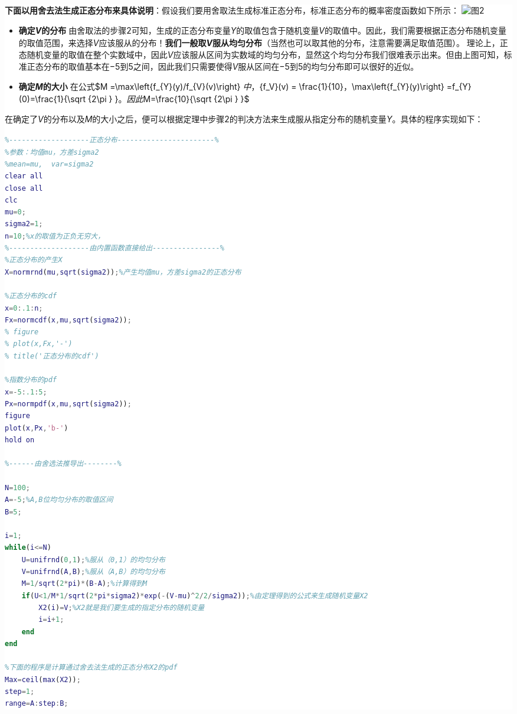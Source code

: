 **下面以用舍去法生成正态分布来具体说明**：假设我们要用舍取法生成标准正态分布，标准正态分布的概率密度函数如下所示：
<img src="https://cdn.jsdelivr.net/gh/tengweitw/FigureBed@latest/20151108/20151108_fig002.jpg" width="600" height="500" title="图2" alt="图2" >

- **确定$V$的分布**
由舍取法的步骤2可知，生成的正态分布变量$Y$的取值包含于随机变量$V$的取值中。因此，我们需要根据正态分布随机变量的取值范围，来选择$V$应该服从的分布！**我们一般取$V$服从均匀分布**（当然也可以取其他的分布，注意需要满足取值范围）。
理论上，正态随机变量的取值在整个实数域中，因此$V$应该服从区间为实数域的均匀分布，显然这个均匀分布我们很难表示出来。但由上图可知，标准正态分布的取值基本在$-5$到$5$之间，因此我们只需要使得$V$服从区间在$-5$到$5$的均匀分布即可以很好的近似。

- **确定$M$的大小**
   在公式$M =\max\left\{f_{Y}(y)/f_{V}(v)\right\} $中，${f_V}(v) = \frac{1}{10}$，$\max\left\{f_{Y}(y)\right\} =f_{Y}(0)=\frac{1}{\sqrt {2\pi } }$。因此$M=\frac{10}{\sqrt {2\pi } }$

在确定了$V$的分布以及$M$的大小之后，便可以根据定理中步骤2的判决方法来生成服从指定分布的随机变量$Y$。具体的程序实现如下：

```matlab
%-------------------正态分布-----------------------%
%参数：均值mu，方差sigma2
%mean=mu,  var=sigma2
clear all
close all
clc
mu=0;
sigma2=1;
n=10;%x的取值为正负无穷大，
%-------------------由内置函数直接给出----------------%
%正态分布的产生X
X=normrnd(mu,sqrt(sigma2));%产生均值mu，方差sigma2的正态分布

%正态分布的cdf
x=0:.1:n;
Fx=normcdf(x,mu,sqrt(sigma2));
% figure
% plot(x,Fx,'-')
% title('正态分布的cdf')

%指数分布的pdf
x=-5:.1:5;
Px=normpdf(x,mu,sqrt(sigma2));
figure
plot(x,Px,'b-')
hold on

%------由舍选法推导出--------%

N=100;
A=-5;%A,B位均匀分布的取值区间
B=5;

i=1;
while(i<=N)
    U=unifrnd(0,1);%服从（0,1）的均匀分布
    V=unifrnd(A,B);%服从（A,B）的均匀分布
    M=1/sqrt(2*pi)*(B-A);%计算得到M
    if(U<1/M*1/sqrt(2*pi*sigma2)*exp(-(V-mu)^2/2/sigma2));%由定理得到的公式来生成随机变量X2
        X2(i)=V;%X2就是我们要生成的指定分布的随机变量
        i=i+1;
    end  
end

%下面的程序是计算通过舍去法生成的正态分布X2的pdf
Max=ceil(max(X2));
step=1;
range=A:step:B;

```